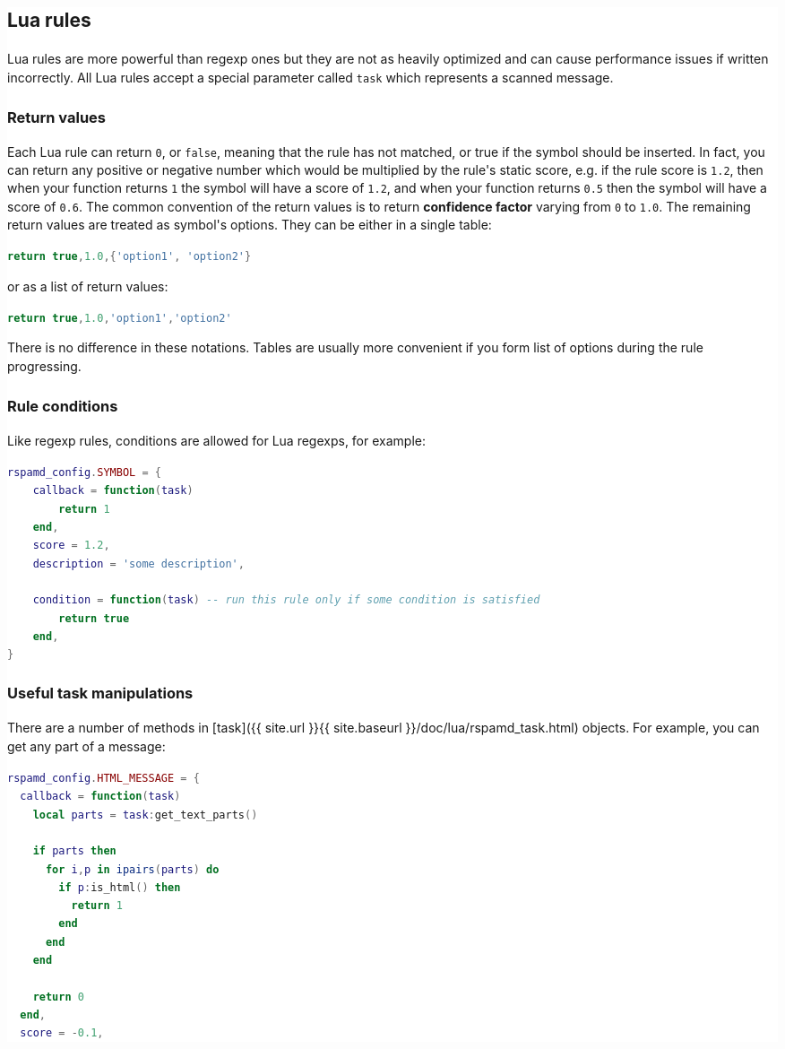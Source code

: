 ## Lua rules

Lua rules are more powerful than regexp ones but they are not as heavily optimized and can cause performance issues if written incorrectly. All Lua rules accept a special parameter called `task` which represents a scanned message.

### Return values

Each Lua rule can return `0`, or `false`, meaning that the rule has not matched, or true if the symbol should be inserted. In fact, you can return any positive or negative number which would be multiplied by the rule's static score, e.g. if the rule score is `1.2`, then when your function returns `1` the symbol will have a  score of `1.2`, and when your function returns `0.5` then the symbol will have a score of `0.6`. The common convention of the return values is to return **confidence factor** varying from `0` to `1.0`. The remaining return values are treated as symbol's options. They can be either in a single table:

~~~lua
return true,1.0,{'option1', 'option2'}
~~~

or as a list of return values:

~~~lua
return true,1.0,'option1','option2'
~~~

There is no difference in these notations. Tables are usually more convenient if you form list of options during the rule progressing.

### Rule conditions

Like regexp rules, conditions are allowed for Lua regexps, for example:

~~~lua
rspamd_config.SYMBOL = {
	callback = function(task)
		return 1
	end,
	score = 1.2,
	description = 'some description',

	condition = function(task) -- run this rule only if some condition is satisfied
		return true
	end,
}
~~~

### Useful task manipulations

There are a number of methods in [task]({{ site.url }}{{ site.baseurl }}/doc/lua/rspamd_task.html) objects. For example, you can get any part of a message:

~~~lua
rspamd_config.HTML_MESSAGE = {
  callback = function(task)
    local parts = task:get_text_parts()

    if parts then
      for i,p in ipairs(parts) do
        if p:is_html() then
          return 1
        end
      end
    end

    return 0
  end,
  score = -0.1,
~~~